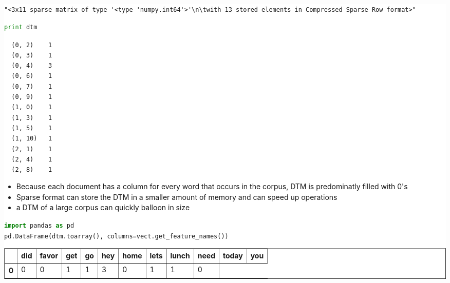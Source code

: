 


    "<3x11 sparse matrix of type '<type 'numpy.int64'>'\n\twith 13 stored elements in Compressed Sparse Row format>"




```python
print dtm
```

      (0, 2)	1
      (0, 3)	1
      (0, 4)	3
      (0, 6)	1
      (0, 7)	1
      (0, 9)	1
      (1, 0)	1
      (1, 3)	1
      (1, 5)	1
      (1, 10)	1
      (2, 1)	1
      (2, 4)	1
      (2, 8)	1
    

* Because each document has a column for every word that occurs in the corpus, DTM is predominatly filled with 0's
* Sparse format can store the DTM in a smaller amount of memory and can speed up operations
* a DTM of a large corpus can quickly balloon in size


```python
import pandas as pd
pd.DataFrame(dtm.toarray(), columns=vect.get_feature_names())
```




<div>
<table border="1" class="dataframe">
  <thead>
    <tr style="text-align: right;">
      <th></th>
      <th>did</th>
      <th>favor</th>
      <th>get</th>
      <th>go</th>
      <th>hey</th>
      <th>home</th>
      <th>lets</th>
      <th>lunch</th>
      <th>need</th>
      <th>today</th>
      <th>you</th>
    </tr>
  </thead>
  <tbody>
    <tr>
      <th>0</th>
      <td>0</td>
      <td>0</td>
      <td>1</td>
      <td>1</td>
      <td>3</td>
      <td>0</td>
      <td>1</td>
      <td>1</td>
      <td>0</td>